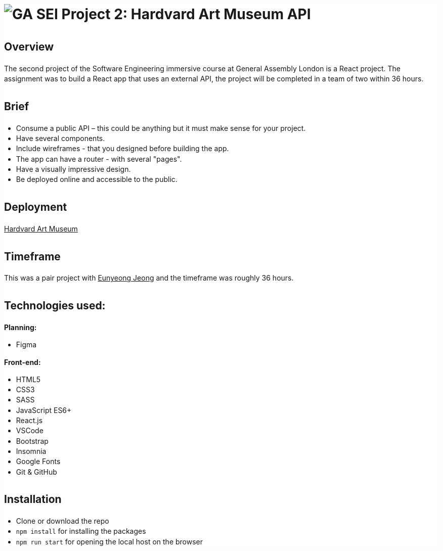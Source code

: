 # ![GA](https://cloud.githubusercontent.com/assets/40461/8183776/469f976e-1432-11e5-8199-6ac91363302b.png) SEI Project 2: Hardvard Art Museum API

## Overview
The second project of the Software Engineering immersive course at General Assembly London is a React project. The assignment was to build a React app that uses an external API, the project will be completed in a team of two within 36 hours.

## Brief
* Consume a public API – this could be anything but it must make sense for your project.
* Have several components.
* Include wireframes - that you designed before building the app.
* The app can have a router - with several "pages".
* Have a visually impressive design.
* Be deployed online and accessible to the public.

## Deployment
<a href="https://rosie-harvard-api.netlify.app/" target="_blank">Hardvard Art Museum</a>

## Timeframe

This was a pair project with [Eunyeong Jeong](https://github.com/spacejey) and the timeframe was roughly 36 hours.

## Technologies used:

**Planning:**
* Figma

**Front-end:**
* HTML5
* CSS3
* SASS
* JavaScript ES6+
* React.js
* VSCode
* Bootstrap
* Insomnia
* Google Fonts
* Git & GitHub

## Installation
* Clone or download the repo
* `npm install` for installing the packages
* `npm run start` for opening the local host on the browser
